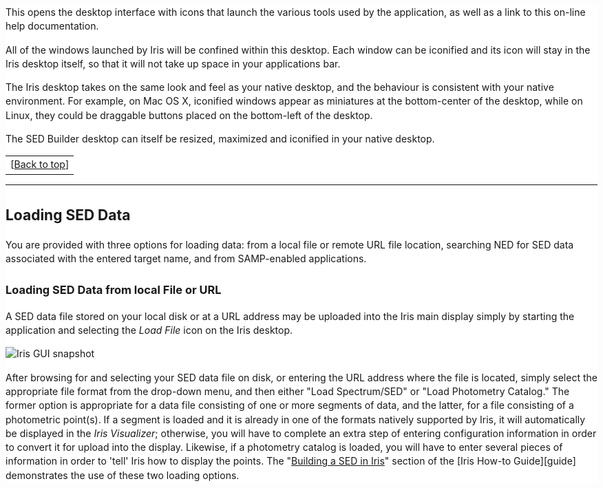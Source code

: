 This opens the desktop interface with icons that launch the various
tools used by the application, as well as a link to this on-line help
documentation.

All of the windows launched by Iris will be confined within this
desktop. Each window can be iconified and its icon will stay in the Iris
desktop itself, so that it will not take up space in your applications
bar.

The Iris desktop takes on the same look and feel as your native desktop,
and the behaviour is consistent with your native environment. For
example, on Mac OS X, iconified windows appear as miniatures at the
bottom-center of the desktop, while on Linux, they could be draggable
buttons placed on the bottom-left of the desktop.

The SED Builder desktop can itself be resized, maximized and iconified
in your native desktop.

|   |
|--:|
|[[Back to top][top]]|

------------------------------------------------------------------------

## <a name="load"></a> Loading SED Data

You are provided with three options for loading data: from a local file
or remote URL file location, searching NED for SED data associated with
the entered target name, and from SAMP-enabled applications.

### <a name="from_file"></a> Loading SED Data from local File or URL

A SED data file stored on your local disk or at a URL address may be
uploaded into the Iris main display simply by starting the application
and selecting the *Load File* icon on the Iris desktop.

![Iris GUI snapshot](./imgs/load_file.png)

After browsing for and selecting your SED data file on disk, or entering
the URL address where the file is located, simply select the appropriate
file format from the drop-down menu, and then either "Load Spectrum/SED"
or "Load Photometry Catalog." The former option is appropriate for a
data file consisting of one or more segments of data, and the latter,
for a file consisting of a photometric point(s). If a segment is loaded
and it is already in one of the formats natively supported by Iris, it
will automatically be displayed in the *Iris Visualizer*; otherwise, you
will have to complete an extra step of entering configuration
information in order to convert it for upload into the display.
Likewise, if a photometry catalog is loaded, you will have to enter
several pieces of information in order to 'tell' Iris how to display the
points. The "[Building a SED in Iris][importer]" section of the [Iris
How-to Guide][guide] demonstrates the use of these two
loading options.


[ned]: http://vo.ned.ipac.caltech.edu/SED_Service "NED SED Service"
[sedstacker]: 		../../threads/science/sedstacker/index.html "SED Stacker"
[science]: 			../../threads/science/index.html "Shift, Interpolate, and Integrate"
[entry]: 			../../threads/entry/index.html "Loading SED Data into Iris"
[fit]: 				../../threads/fits/index.html "Modeling and Fiting SED Data"
[importer]: 		../../threads/importer/index.html "Building and Managing SEDs"
[plot]: 			../../threads/plot/index.html "Visualizing SED Data"
[analysis]: 		../../threads/analysis/index.html "Analyzing SED Data in Iris"
[save]: 			../../threads/save/index.html "Saving SED Data"
[sdk]: 				../../threads/sdk/index.html "Developing Plugins: the Iris Software Development Kit"
[plugin_manager]: 	../../threads/plugin_manager/index.html "Plugin Manager"
[download]: 		../../download/index.html "Download and Installation"
[smoke_test]: 		../../download/smoke_tests.html "Smoke Test"
[macosx105]:		../../download/macosx_test.html "Mac OS X 10.5 Download Instructions"
[download_trouble]: ../../bugs/smoke.html
[supported_files]: 	../../references/importer_files.html
[models]: 			../../references/models.html
[faq]: 				../../faq/index.html "FAQs"
[releasenotes]: 	../../releasenotes/index.html "Release Notes"
[publications]: 	../../publications/index.html "Iris Publications"
[bugs]: 			../../bugs/index.html "Bugs and Caveats"
[helpdesk]:			/helpdesk/ "CXC HelpDesk"
[sao]:				http://cfa.harvard.edu/sao "Smithsonian Astrophysical Observatory"
[cxc]:				/ "Chandra X-Ray Observatory"
[sherpa]:			/sherpa/ "Sherpa"
[toc]:				#toc
[top]:      		#top